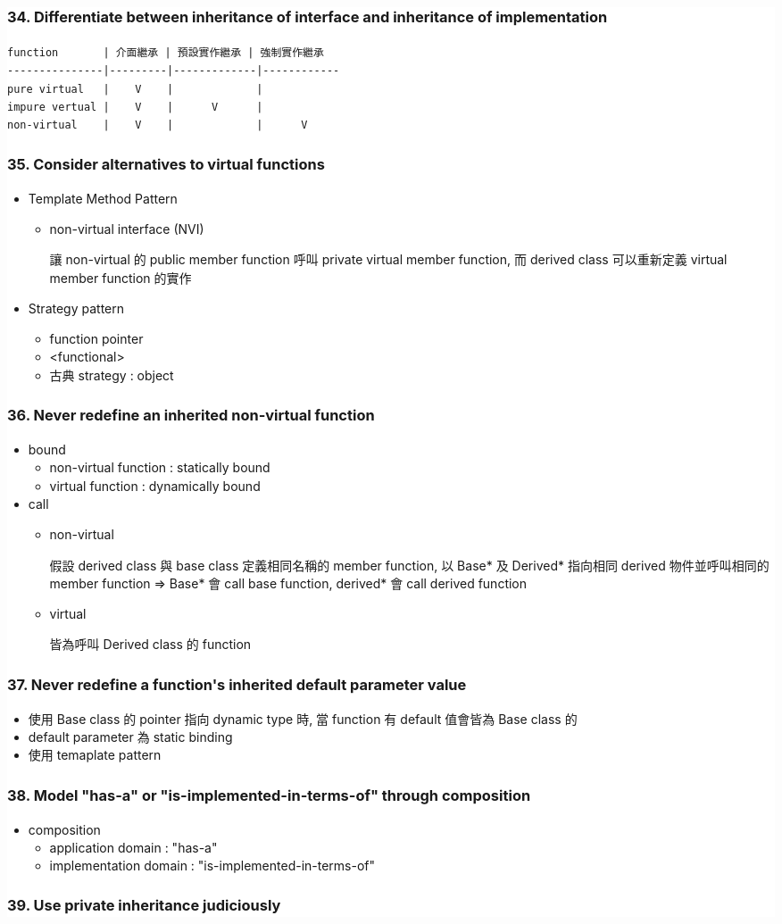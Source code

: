 ### 34. Differentiate between inheritance of interface and inheritance of implementation

```text
function       | 介面繼承 | 預設實作繼承 | 強制實作繼承
---------------|---------|-------------|------------
pure virtual   |    V    |             |
impure vertual |    V    |      V      |
non-virtual    |    V    |             |      V
```

### 35. Consider alternatives to virtual functions

- Template Method Pattern
  - non-virtual interface (NVI)

    讓 non-virtual 的 public member function 呼叫 private virtual member function, 而 derived class 可以重新定義 virtual member function 的實作

- Strategy pattern
  - function pointer
  - \<functional\>
  - 古典 strategy : object

### 36. Never redefine an inherited non-virtual function

- bound
  - non-virtual function : statically bound
  - virtual function : dynamically bound
- call
  - non-virtual

      假設 derived class 與 base class 定義相同名稱的 member function, 以 Base* 及 Derived* 指向相同 derived 物件並呼叫相同的 member function => Base* 會 call base function, derived* 會 call derived function

  - virtual

      皆為呼叫 Derived class 的 function

### 37. Never redefine a function's inherited default parameter value

- 使用 Base class 的 pointer 指向 dynamic type 時, 當 function 有 default 值會皆為 Base class 的
- default parameter 為 static binding
- 使用 temaplate pattern

### 38. Model "has-a" or "is-implemented-in-terms-of" through composition

- composition
  - application domain : "has-a"
  - implementation domain : "is-implemented-in-terms-of"

### 39. Use private inheritance judiciously
